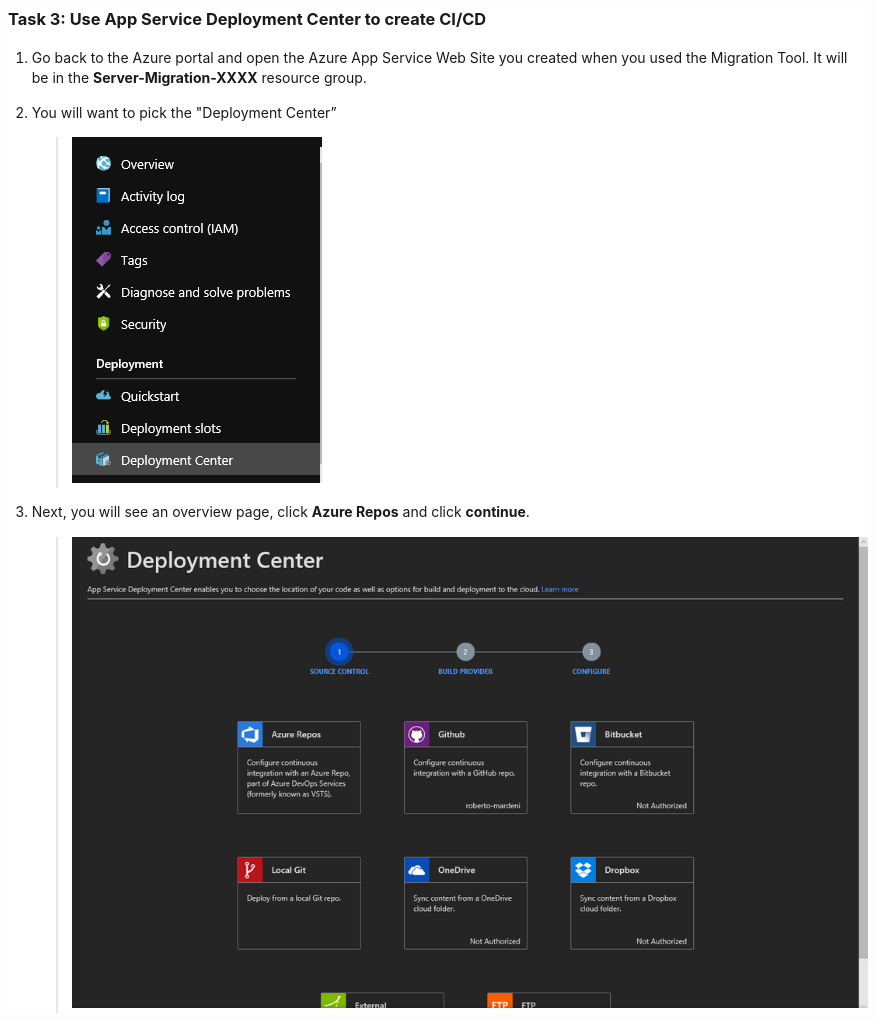 ### Task 3: Use App Service Deployment Center to create CI/CD

1. Go back to the Azure portal and open the Azure App Service Web Site you created when you used the Migration Tool. It will be in the **Server-Migration-XXXX** resource group.

2. You will want to pick the "Deployment Center”

    > ![App Service Deployment Center](./media/image58.png)

3. Next, you will see an overview page, click **Azure Repos** and click **continue**.

    > ![Source Control](./media/image59.png)
